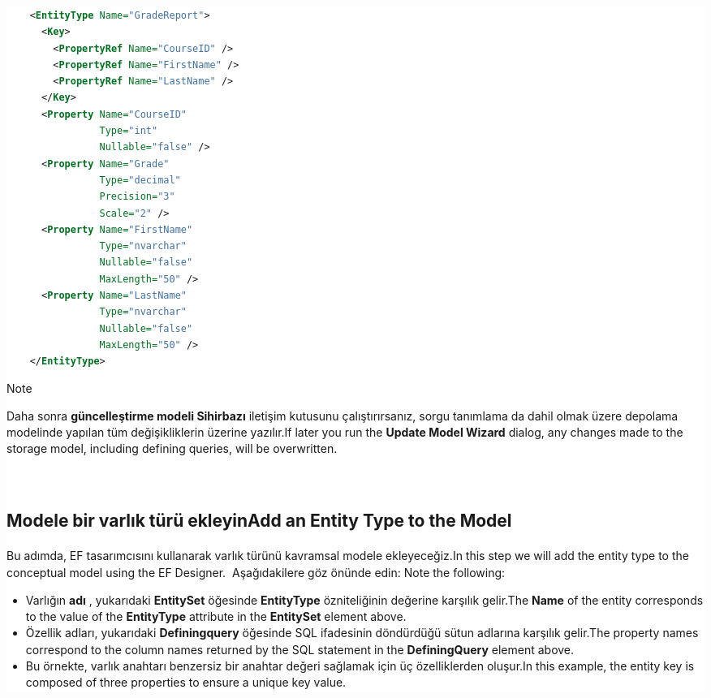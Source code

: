 ``` xml
    <EntityType Name="GradeReport">
      <Key>
        <PropertyRef Name="CourseID" />
        <PropertyRef Name="FirstName" />
        <PropertyRef Name="LastName" />
      </Key>
      <Property Name="CourseID"
                Type="int"
                Nullable="false" />
      <Property Name="Grade"
                Type="decimal"
                Precision="3"
                Scale="2" />
      <Property Name="FirstName"
                Type="nvarchar"
                Nullable="false"
                MaxLength="50" />
      <Property Name="LastName"
                Type="nvarchar"
                Nullable="false"
                MaxLength="50" />
    </EntityType>
```

>[!NOTE]
> <span data-ttu-id="25a81-156">Daha sonra **güncelleştirme modeli Sihirbazı** iletişim kutusunu çalıştırırsanız, sorgu tanımlama da dahil olmak üzere depolama modelinde yapılan tüm değişikliklerin üzerine yazılır.</span><span class="sxs-lookup"><span data-stu-id="25a81-156">If later you run the **Update Model Wizard** dialog, any changes made to the storage model, including defining queries, will be overwritten.</span></span>

 

## <a name="add-an-entity-type-to-the-model"></a><span data-ttu-id="25a81-157">Modele bir varlık türü ekleyin</span><span class="sxs-lookup"><span data-stu-id="25a81-157">Add an Entity Type to the Model</span></span>

<span data-ttu-id="25a81-158">Bu adımda, EF tasarımcısını kullanarak varlık türünü kavramsal modele ekleyeceğiz.</span><span class="sxs-lookup"><span data-stu-id="25a81-158">In this step we will add the entity type to the conceptual model using the EF Designer.</span></span> <span data-ttu-id="25a81-159"> Aşağıdakilere göz önünde edin:</span><span class="sxs-lookup"><span data-stu-id="25a81-159"> Note the following:</span></span>

-   <span data-ttu-id="25a81-160">Varlığın **adı** , yukarıdaki **EntitySet** öğesinde **EntityType** özniteliğinin değerine karşılık gelir.</span><span class="sxs-lookup"><span data-stu-id="25a81-160">The **Name** of the entity corresponds to the value of the **EntityType** attribute in the **EntitySet** element above.</span></span>
-   <span data-ttu-id="25a81-161">Özellik adları, yukarıdaki **Definingquery** öğesinde SQL ifadesinin döndürdüğü sütun adlarına karşılık gelir.</span><span class="sxs-lookup"><span data-stu-id="25a81-161">The property names correspond to the column names returned by the SQL statement in the **DefiningQuery** element above.</span></span>
-   <span data-ttu-id="25a81-162">Bu örnekte, varlık anahtarı benzersiz bir anahtar değeri sağlamak için üç özelliklerden oluşur.</span><span class="sxs-lookup"><span data-stu-id="25a81-162">In this example, the entity key is composed of three properties to ensure a unique key value.</span></span>
